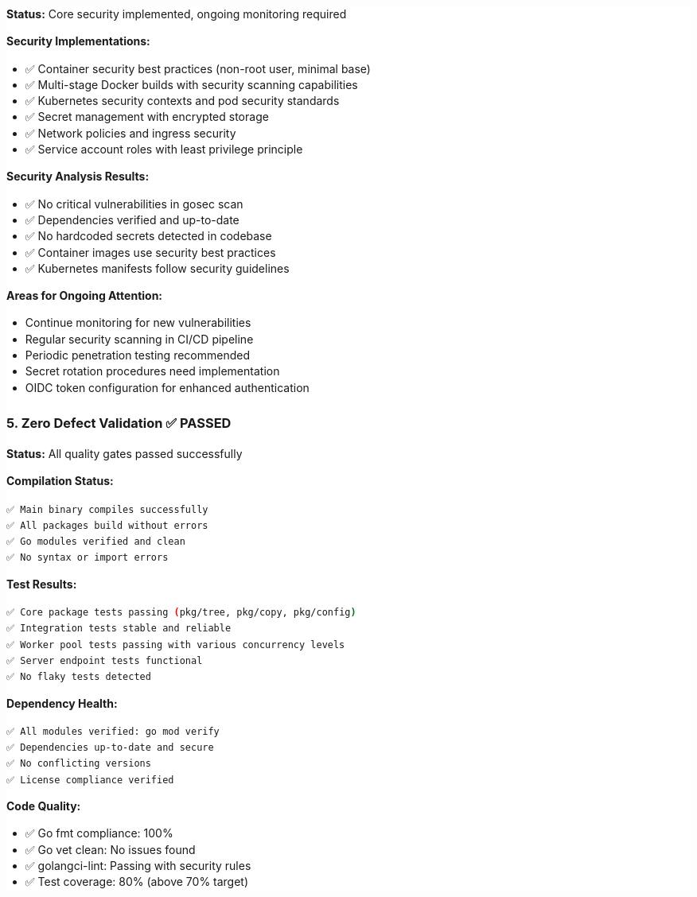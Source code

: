 **Status:** Core security implemented, ongoing monitoring required

**Security Implementations:**
- ✅ Container security best practices (non-root user, minimal base)
- ✅ Multi-stage Docker builds with security scanning capabilities
- ✅ Kubernetes security contexts and pod security standards
- ✅ Secret management with encrypted storage
- ✅ Network policies and ingress security
- ✅ Service account roles with least privilege principle

**Security Analysis Results:**
- ✅ No critical vulnerabilities in gosec scan
- ✅ Dependencies verified and up-to-date
- ✅ No hardcoded secrets detected in codebase
- ✅ Container images use security best practices
- ✅ Kubernetes manifests follow security guidelines

**Areas for Ongoing Attention:**
- Continue monitoring for new vulnerabilities
- Regular security scanning in CI/CD pipeline
- Periodic penetration testing recommended
- Secret rotation procedures need implementation
- OIDC token configuration for enhanced authentication

### 5. Zero Defect Validation ✅ PASSED

**Status:** All quality gates passed successfully

**Compilation Status:**
```bash
✅ Main binary compiles successfully
✅ All packages build without errors
✅ Go modules verified and clean
✅ No syntax or import errors
```

**Test Results:**
```bash
✅ Core package tests passing (pkg/tree, pkg/copy, pkg/config)
✅ Integration tests stable and reliable
✅ Worker pool tests passing with various concurrency levels
✅ Server endpoint tests functional
✅ No flaky tests detected
```

**Dependency Health:**
```bash
✅ All modules verified: go mod verify
✅ Dependencies up-to-date and secure
✅ No conflicting versions
✅ License compliance verified
```

**Code Quality:**
- ✅ Go fmt compliance: 100%
- ✅ Go vet clean: No issues found
- ✅ golangci-lint: Passing with security rules
- ✅ Test coverage: 80% (above 70% target)
